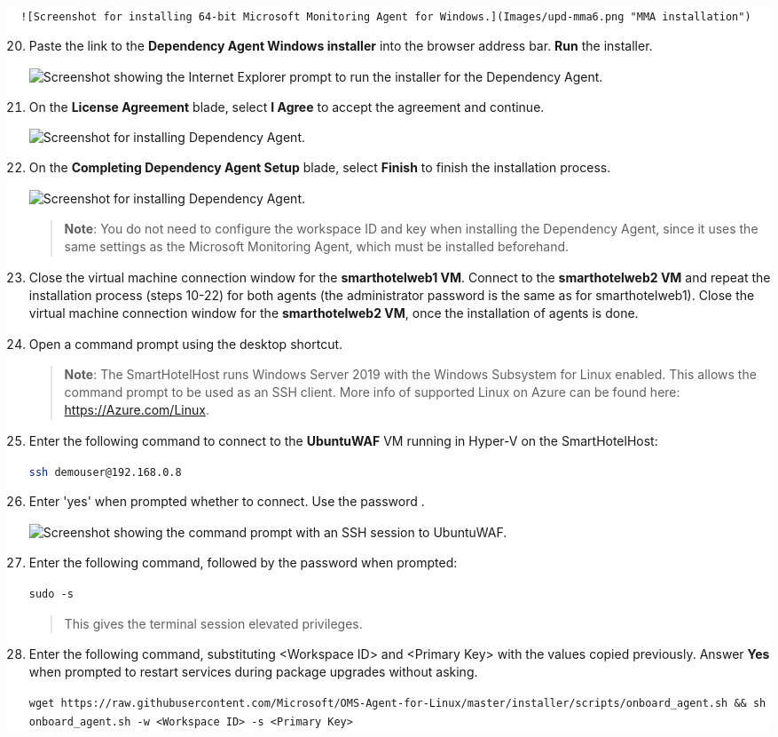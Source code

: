       ![Screenshot for installing 64-bit Microsoft Monitoring Agent for Windows.](Images/upd-mma6.png "MMA installation")

20. Paste the link to the **Dependency Agent Windows installer** into the browser address bar. **Run** the installer.

      ![Screenshot showing the Internet Explorer prompt to run the installer for the Dependency Agent.](Images/upd-da-win-run.png "Run Dependency Agent installer")

21. On the **License Agreement** blade, select **I Agree** to accept the agreement and continue. 

      ![Screenshot for installing Dependency Agent.](Images/dependencyagent1.png "Dependency Agent installation") 

22. On the **Completing Dependency Agent Setup** blade, select **Finish** to finish the installation process.

      ![Screenshot for installing Dependency Agent.](Images/dependencyagent2.png "Dependency Agent installation") 

       > **Note**: You do not need to configure the workspace ID and key when installing the Dependency Agent, since it uses the same settings as the Microsoft Monitoring Agent, which must be installed beforehand.

23. Close the virtual machine connection window for the **smarthotelweb1 VM**. Connect to the **smarthotelweb2 VM** and repeat the installation process (steps 10-22) for both agents (the administrator password is the same as for smarthotelweb1). Close the virtual machine connection window for the **smarthotelweb2 VM**, once the installation of agents is done.

24. Open a command prompt using the desktop shortcut.  

    > **Note**: The SmartHotelHost runs Windows Server 2019 with the Windows Subsystem for Linux enabled. This allows the command prompt to be used as an SSH client. More info of supported Linux on Azure can be found here: https://Azure.com/Linux. 

25. Enter the following command to connect to the **UbuntuWAF** VM running in Hyper-V on the SmartHotelHost:

    ```bash
    ssh demouser@192.168.0.8
    ```

26. Enter 'yes' when prompted whether to connect. Use the password **<inject key="SmartHotel Admin Password" />**.

    ![Screenshot showing the command prompt with an SSH session to UbuntuWAF.](Images/ssh.png "SSH session with UbuntuWAF")

27. Enter the following command, followed by the password **<inject key="SmartHotel Admin Password" />** when prompted:
  
    ```
    sudo -s
    ```

    > This gives the terminal session elevated privileges.

28. Enter the following command, substituting \<Workspace ID\> and \<Primary Key\> with the values copied previously. Answer **Yes** when prompted to restart services during package upgrades without asking.  

    ```
    wget https://raw.githubusercontent.com/Microsoft/OMS-Agent-for-Linux/master/installer/scripts/onboard_agent.sh && sh onboard_agent.sh -w <Workspace ID> -s <Primary Key>
    ```
    